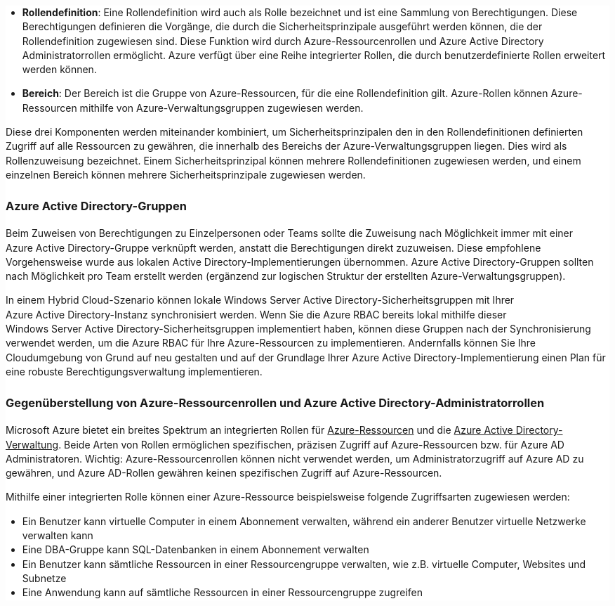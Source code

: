 * **Rollendefinition**: Eine Rollendefinition wird auch als Rolle bezeichnet und ist eine Sammlung von Berechtigungen. Diese Berechtigungen definieren die Vorgänge, die durch die Sicherheitsprinzipale ausgeführt werden können, die der Rollendefinition zugewiesen sind. Diese Funktion wird durch Azure-Ressourcenrollen und Azure Active Directory Administratorrollen ermöglicht. Azure verfügt über eine Reihe integrierter Rollen, die durch benutzerdefinierte Rollen erweitert werden können.

* **Bereich**: Der Bereich ist die Gruppe von Azure-Ressourcen, für die eine Rollendefinition gilt. Azure-Rollen können Azure-Ressourcen mithilfe von Azure-Verwaltungsgruppen zugewiesen werden.

Diese drei Komponenten werden miteinander kombiniert, um Sicherheitsprinzipalen den in den Rollendefinitionen definierten Zugriff auf alle Ressourcen zu gewähren, die innerhalb des Bereichs der Azure-Verwaltungsgruppen liegen. Dies wird als Rollenzuweisung bezeichnet. Einem Sicherheitsprinzipal können mehrere Rollendefinitionen zugewiesen werden, und einem einzelnen Bereich können mehrere Sicherheitsprinzipale zugewiesen werden.

### <a name="azure-active-directory-groups"></a>Azure Active Directory-Gruppen

Beim Zuweisen von Berechtigungen zu Einzelpersonen oder Teams sollte die Zuweisung nach Möglichkeit immer mit einer Azure Active Directory-Gruppe verknüpft werden, anstatt die Berechtigungen direkt zuzuweisen. Diese empfohlene Vorgehensweise wurde aus lokalen Active Directory-Implementierungen übernommen. Azure Active Directory-Gruppen sollten nach Möglichkeit pro Team erstellt werden (ergänzend zur logischen Struktur der erstellten Azure-Verwaltungsgruppen).

In einem Hybrid Cloud-Szenario können lokale Windows Server Active Directory-Sicherheitsgruppen mit Ihrer Azure Active Directory-Instanz synchronisiert werden. Wenn Sie die Azure RBAC bereits lokal mithilfe dieser Windows Server Active Directory-Sicherheitsgruppen implementiert haben, können diese Gruppen nach der Synchronisierung verwendet werden, um die Azure RBAC für Ihre Azure-Ressourcen zu implementieren. Andernfalls können Sie Ihre Cloudumgebung von Grund auf neu gestalten und auf der Grundlage Ihrer Azure Active Directory-Implementierung einen Plan für eine robuste Berechtigungsverwaltung implementieren.

### <a name="azure-resource-roles-versus-azure-active-directory-administrator-roles"></a>Gegenüberstellung von Azure-Ressourcenrollen und Azure Active Directory-Administratorrollen

Microsoft Azure bietet ein breites Spektrum an integrierten Rollen für [Azure-Ressourcen](../role-based-access-control/built-in-roles.md) und die [Azure Active Directory-Verwaltung](../active-directory/roles/permissions-reference.md). Beide Arten von Rollen ermöglichen spezifischen, präzisen Zugriff auf Azure-Ressourcen bzw. für Azure AD Administratoren. Wichtig: Azure-Ressourcenrollen können nicht verwendet werden, um Administratorzugriff auf Azure AD zu gewähren, und Azure AD-Rollen gewähren keinen spezifischen Zugriff auf Azure-Ressourcen.

Mithilfe einer integrierten Rolle können einer Azure-Ressource beispielsweise folgende Zugriffsarten zugewiesen werden:

* Ein Benutzer kann virtuelle Computer in einem Abonnement verwalten, während ein anderer Benutzer virtuelle Netzwerke verwalten kann
* Eine DBA-Gruppe kann SQL-Datenbanken in einem Abonnement verwalten
* Ein Benutzer kann sämtliche Ressourcen in einer Ressourcengruppe verwalten, wie z.B. virtuelle Computer, Websites und Subnetze
* Eine Anwendung kann auf sämtliche Ressourcen in einer Ressourcengruppe zugreifen

